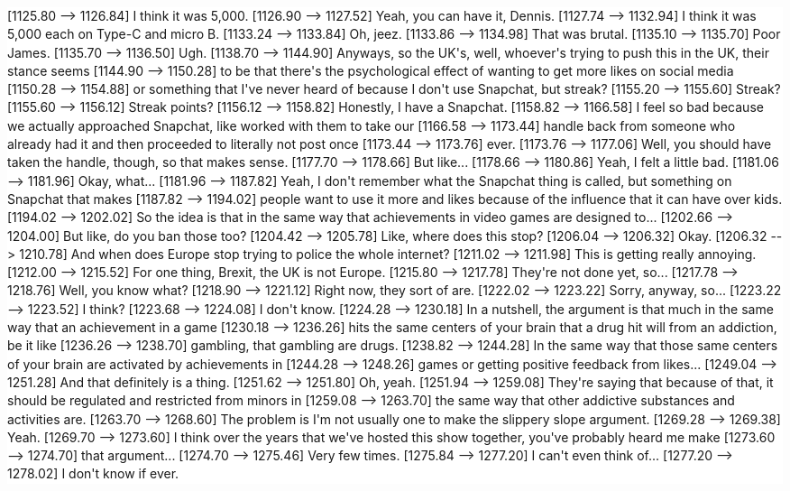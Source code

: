 [1125.80 --> 1126.84]  I think it was 5,000.
[1126.90 --> 1127.52]  Yeah, you can have it, Dennis.
[1127.74 --> 1132.94]  I think it was 5,000 each on Type-C and micro B.
[1133.24 --> 1133.84]  Oh, jeez.
[1133.86 --> 1134.98]  That was brutal.
[1135.10 --> 1135.70]  Poor James.
[1135.70 --> 1136.50]  Ugh.
[1138.70 --> 1144.90]  Anyways, so the UK's, well, whoever's trying to push this in the UK, their stance seems
[1144.90 --> 1150.28]  to be that there's the psychological effect of wanting to get more likes on social media
[1150.28 --> 1154.88]  or something that I've never heard of because I don't use Snapchat, but streak?
[1155.20 --> 1155.60]  Streak?
[1155.60 --> 1156.12]  Streak points?
[1156.12 --> 1158.82]  Honestly, I have a Snapchat.
[1158.82 --> 1166.58]  I feel so bad because we actually approached Snapchat, like worked with them to take our
[1166.58 --> 1173.44]  handle back from someone who already had it and then proceeded to literally not post once
[1173.44 --> 1173.76]  ever.
[1173.76 --> 1177.06]  Well, you should have taken the handle, though, so that makes sense.
[1177.70 --> 1178.66]  But like...
[1178.66 --> 1180.86]  Yeah, I felt a little bad.
[1181.06 --> 1181.96]  Okay, what...
[1181.96 --> 1187.82]  Yeah, I don't remember what the Snapchat thing is called, but something on Snapchat that makes
[1187.82 --> 1194.02]  people want to use it more and likes because of the influence that it can have over kids.
[1194.02 --> 1202.02]  So the idea is that in the same way that achievements in video games are designed to...
[1202.66 --> 1204.00]  But like, do you ban those too?
[1204.42 --> 1205.78]  Like, where does this stop?
[1206.04 --> 1206.32]  Okay.
[1206.32 --> 1210.78]  And when does Europe stop trying to police the whole internet?
[1211.02 --> 1211.98]  This is getting really annoying.
[1212.00 --> 1215.52]  For one thing, Brexit, the UK is not Europe.
[1215.80 --> 1217.78]  They're not done yet, so...
[1217.78 --> 1218.76]  Well, you know what?
[1218.90 --> 1221.12]  Right now, they sort of are.
[1222.02 --> 1223.22]  Sorry, anyway, so...
[1223.22 --> 1223.52]  I think?
[1223.68 --> 1224.08]  I don't know.
[1224.28 --> 1230.18]  In a nutshell, the argument is that much in the same way that an achievement in a game
[1230.18 --> 1236.26]  hits the same centers of your brain that a drug hit will from an addiction, be it like
[1236.26 --> 1238.70]  gambling, that gambling are drugs.
[1238.82 --> 1244.28]  In the same way that those same centers of your brain are activated by achievements in
[1244.28 --> 1248.26]  games or getting positive feedback from likes...
[1249.04 --> 1251.28]  And that definitely is a thing.
[1251.62 --> 1251.80]  Oh, yeah.
[1251.94 --> 1259.08]  They're saying that because of that, it should be regulated and restricted from minors in
[1259.08 --> 1263.70]  the same way that other addictive substances and activities are.
[1263.70 --> 1268.60]  The problem is I'm not usually one to make the slippery slope argument.
[1269.28 --> 1269.38]  Yeah.
[1269.70 --> 1273.60]  I think over the years that we've hosted this show together, you've probably heard me make
[1273.60 --> 1274.70]  that argument...
[1274.70 --> 1275.46]  Very few times.
[1275.84 --> 1277.20]  I can't even think of...
[1277.20 --> 1278.02]  I don't know if ever.